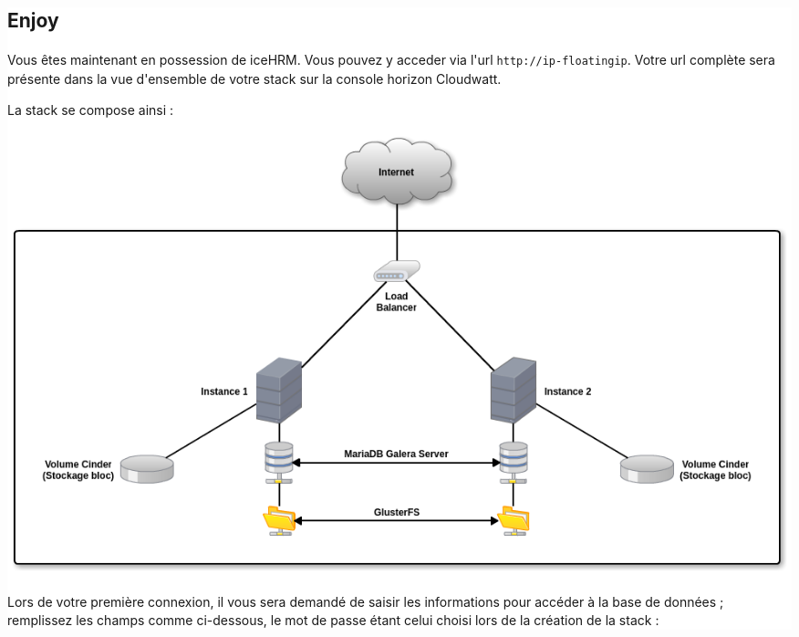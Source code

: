 ## Enjoy

Vous êtes maintenant en possession de iceHRM. Vous pouvez y acceder via l'url `http://ip-floatingip`. Votre url complète sera présente dans la vue d'ensemble de votre stack sur la console horizon Cloudwatt.

La stack se compose ainsi :

![schema](img/schema.png)

Lors de votre première connexion, il vous sera demandé de saisir les informations pour accéder à la base de données ; remplissez les champs comme ci-dessous, le mot de passe étant celui choisi lors de la création de la stack :
